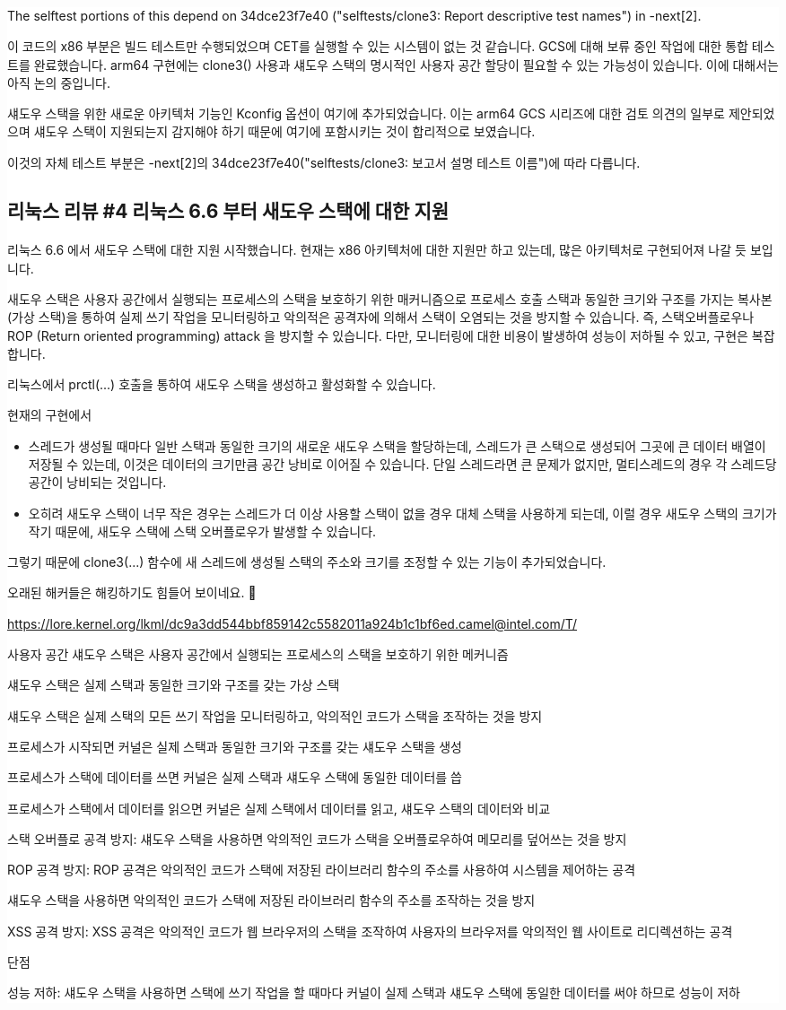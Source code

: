 The selftest portions of this depend on 34dce23f7e40 ("selftests/clone3: Report descriptive test names") in -next[2].

이 코드의 x86 부분은 빌드 테스트만 수행되었으며 CET를 실행할 수 있는 시스템이 없는 것 같습니다. GCS에 대해 보류 중인 작업에 대한 통합 테스트를 완료했습니다. arm64 구현에는 clone3() 사용과 섀도우 스택의 명시적인 사용자 공간 할당이 필요할 수 있는 가능성이 있습니다. 이에 대해서는 아직 논의 중입니다.

섀도우 스택을 위한 새로운 아키텍처 기능인 Kconfig 옵션이 여기에 추가되었습니다. 이는 arm64 GCS 시리즈에 대한 검토 의견의 일부로 제안되었으며 섀도우 스택이 지원되는지 감지해야 하기 때문에 여기에 포함시키는 것이 합리적으로 보였습니다.

이것의 자체 테스트 부분은 -next[2]의 34dce23f7e40("selftests/clone3: 보고서 설명 테스트 이름")에 따라 다릅니다.

## 리눅스 리뷰 #4 리눅스 6.6 부터 새도우 스택에 대한 지원

리눅스 6.6 에서 새도우 스택에 대한 지원 시작했습니다. 현재는 x86 아키텍처에 대한 지원만 하고 있는데, 많은 아키텍처로 구현되어져 나갈 듯 보입니다.

새도우 스택은 사용자 공간에서 실행되는 프로세스의 스택을 보호하기 위한 매커니즘으로 프로세스 호출 스택과 동일한 크기와 구조를 가지는 복사본(가상 스택)을 통하여 실제 쓰기 작업을 모니터링하고 악의적은 공격자에 의해서 스택이 오염되는 것을 방지할 수 있습니다. 즉, 스택오버플로우나 ROP (Return oriented programming) attack 을 방지할 수 있습니다. 다만, 모니터링에 대한 비용이 발생하여 성능이 저하될 수 있고, 구현은 복잡합니다.

리눅스에서 prctl(...) 호출을 통하여 새도우 스택을 생성하고 활성화할 수 있습니다.

현재의 구현에서

- 스레드가 생성될 때마다 일반 스택과 동일한 크기의 새로운 새도우 스택을 할당하는데, 스레드가 큰 스택으로 생성되어 그곳에 큰 데이터 배열이 저장될 수 있는데, 이것은 데이터의 크기만큼 공간 낭비로 이어질 수 있습니다. 단일 스레드라면 큰 문제가 없지만, 멀티스레드의 경우 각 스레드당 공간이 낭비되는 것입니다.

- 오히려 새도우 스택이 너무 작은 경우는 스레드가 더 이상 사용할 스택이 없을 경우 대체 스택을 사용하게 되는데, 이럴 경우 새도우 스택의 크기가 작기 때문에, 새도우 스택에 스택 오버플로우가 발생할 수 있습니다.

그렇기 때문에 clone3(...) 함수에 새 스레드에 생성될 스택의 주소와 크기를 조정할 수 있는 기능이 추가되었습니다.

오래된 해커들은 해킹하기도 힘들어 보이네요. 🤪

https://lore.kernel.org/lkml/dc9a3dd544bbf859142c5582011a924b1c1bf6ed.camel@intel.com/T/


사용자 공간 섀도우 스택은 사용자 공간에서 실행되는 프로세스의 스택을 보호하기 위한 메커니즘

섀도우 스택은 실제 스택과 동일한 크기와 구조를 갖는 가상 스택

섀도우 스택은 실제 스택의 모든 쓰기 작업을 모니터링하고, 악의적인 코드가 스택을 조작하는 것을 방지



프로세스가 시작되면 커널은 실제 스택과 동일한 크기와 구조를 갖는 섀도우 스택을 생성

프로세스가 스택에 데이터를 쓰면 커널은 실제 스택과 섀도우 스택에 동일한 데이터를 씁

프로세스가 스택에서 데이터를 읽으면 커널은 실제 스택에서 데이터를 읽고, 섀도우 스택의 데이터와 비교


스택 오버플로 공격 방지: 섀도우 스택을 사용하면 악의적인 코드가 스택을 오버플로우하여 메모리를 덮어쓰는 것을 방지

ROP 공격 방지: ROP 공격은 악의적인 코드가 스택에 저장된 라이브러리 함수의 주소를 사용하여 시스템을 제어하는 공격

섀도우 스택을 사용하면 악의적인 코드가 스택에 저장된 라이브러리 함수의 주소를 조작하는 것을 방지

XSS 공격 방지: XSS 공격은 악의적인 코드가 웹 브라우저의 스택을 조작하여 사용자의 브라우저를 악의적인 웹 사이트로 리디렉션하는 공격

단점

성능 저하: 섀도우 스택을 사용하면 스택에 쓰기 작업을 할 때마다 커널이 실제 스택과 섀도우 스택에 동일한 데이터를 써야 하므로 성능이 저하
